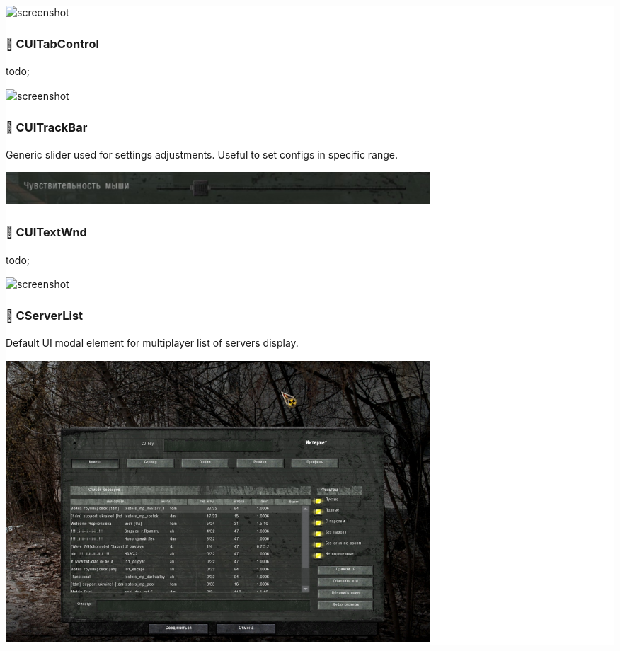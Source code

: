 <img src="demo\CUITabButton.png" alt="screenshot" width="600"/>

### 🧱 CUITabControl
<p>
todo;
</p>

<img src="demo\CUITabControl.png" alt="screenshot" width="600"/>

### 🧱 CUITrackBar
<p>
Generic slider used for settings adjustments. Useful to set configs in specific range.
</p>

<img src="demo\CUITrackBar.png" alt="screenshot" width="600"/>

### 🧱 CUITextWnd
<p>
todo;
</p>

<img src="demo\CUITextWnd.png" alt="screenshot" width="600"/>

### 🧱 CServerList 
<p>
Default UI modal element for multiplayer list of servers display.
</p>

<img src="demo\CServerList.png" alt="screenshot" width="600"/>
